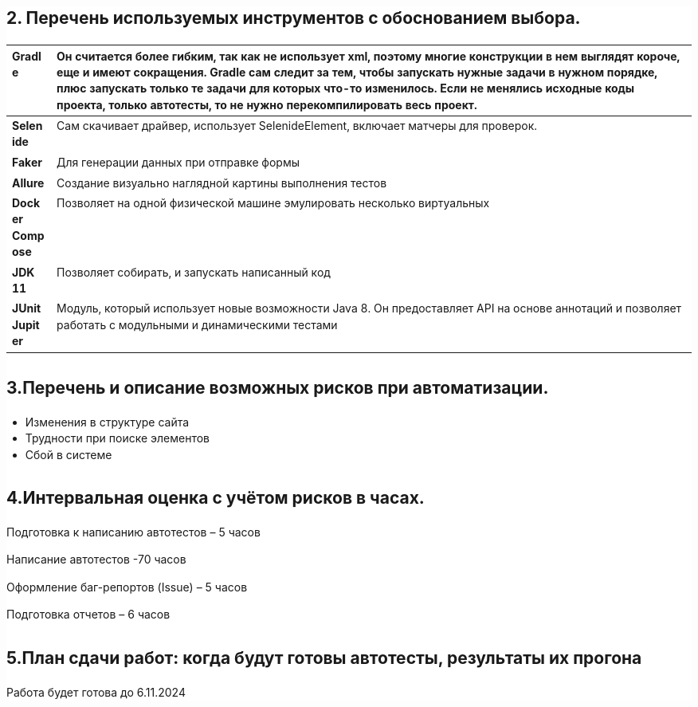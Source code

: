 ## 2. Перечень используемых инструментов с обоснованием выбора.

|**Gradle**|Он считается более гибким, так как не использует xml, поэтому многие конструкции в нем выглядят короче, еще и имеют сокращения. Gradle сам следит за тем, чтобы запускать нужные задачи в нужном порядке, плюс запускать только те задачи для которых что-то изменилось. Если не менялись исходные коды проекта, только автотесты, то не нужно перекомпилировать весь проект.|
| :- | :- |
|**Selenide**|Сам скачивает драйвер, использует SelenideElement, включает матчеры для проверок.|
|**Faker**|Для генерации данных при отправке формы|
|**Allure**|Создание визуально наглядной картины выполнения тестов|
|**Docker Compose**|Позволяет на одной физической машине эмулировать несколько виртуальных|
|**JDK 11**|Позволяет собирать, и запускать написанный код|
|**JUnit Jupiter**|Модуль, который использует новые возможности Java 8. Он предоставляет API на основе аннотаций и позволяет работать с модульными и динамическими тестами|


## 3.Перечень и описание возможных рисков при автоматизации.

- Изменения в структуре сайта
- Трудности при поиске элементов
- Сбой в системе

## 4.Интервальная оценка с учётом рисков в часах.

Подготовка к написанию автотестов – 5 часов

Написание автотестов -70 часов

Оформление баг-репортов (Issue) – 5 часов

Подготовка отчетов – 6 часов


## 5.План сдачи работ: когда будут готовы автотесты, результаты их прогона

Работа будет готова до 6.11.2024
